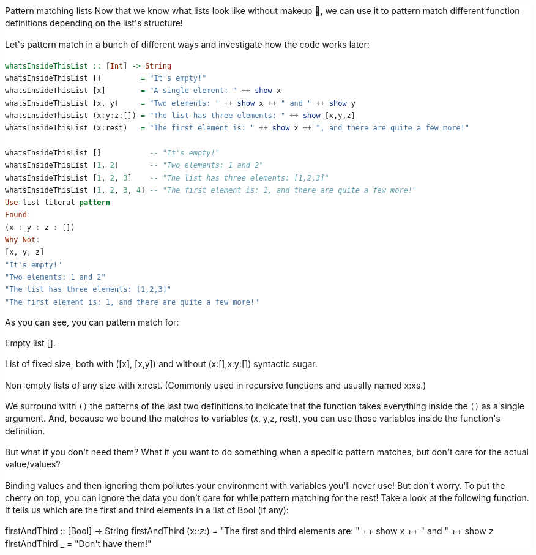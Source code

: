 Pattern matching lists
Now that we know what lists look like without makeup 💅, we can use it to pattern match different function definitions depending on the list's structure!

Let's pattern match in a bunch of different ways and investigate how the code works later:
```haskell
whatsInsideThisList :: [Int] -> String
whatsInsideThisList []         = "It's empty!"
whatsInsideThisList [x]        = "A single element: " ++ show x
whatsInsideThisList [x, y]     = "Two elements: " ++ show x ++ " and " ++ show y
whatsInsideThisList (x:y:z:[]) = "The list has three elements: " ++ show [x,y,z]
whatsInsideThisList (x:rest)   = "The first element is: " ++ show x ++ ", and there are quite a few more!"

whatsInsideThisList []           -- "It's empty!"
whatsInsideThisList [1, 2]       -- "Two elements: 1 and 2"
whatsInsideThisList [1, 2, 3]    -- "The list has three elements: [1,2,3]"
whatsInsideThisList [1, 2, 3, 4] -- "The first element is: 1, and there are quite a few more!"
Use list literal pattern
Found:
(x : y : z : [])
Why Not:
[x, y, z]
"It's empty!"
"Two elements: 1 and 2"
"The list has three elements: [1,2,3]"
"The first element is: 1, and there are quite a few more!"

```

As you can see, you can pattern match for:

Empty list [].

List of fixed size, both with ([x], [x,y]) and without (x:[],x:y:[]) syntactic sugar.

Non-empty lists of any size with x:rest. (Commonly used in recursive functions and usually named x:xs.)

We surround with `()` the patterns of the last two definitions to indicate that the function takes everything inside the `()` as a single argument.
And, because we bound the matches to variables (x, y,z, rest), you can use those variables inside the function's definition.

But what if you don't need them? What if you want to do something when a specific pattern matches, but don't care for the actual value/values?

Binding values and then ignoring them pollutes your environment with variables you'll never use! But don't worry. To put the cherry on top, you can ignore the data you don't care for while pattern matching for the rest! Take a look at the following function. It tells us which are the first and third elements in a list of Bool (if any):

firstAndThird :: [Bool] -> String
firstAndThird (x:_:z:_) = "The first and third elements are: " ++ show x ++ " and " ++ show z
firstAndThird _ = "Don't have them!"
